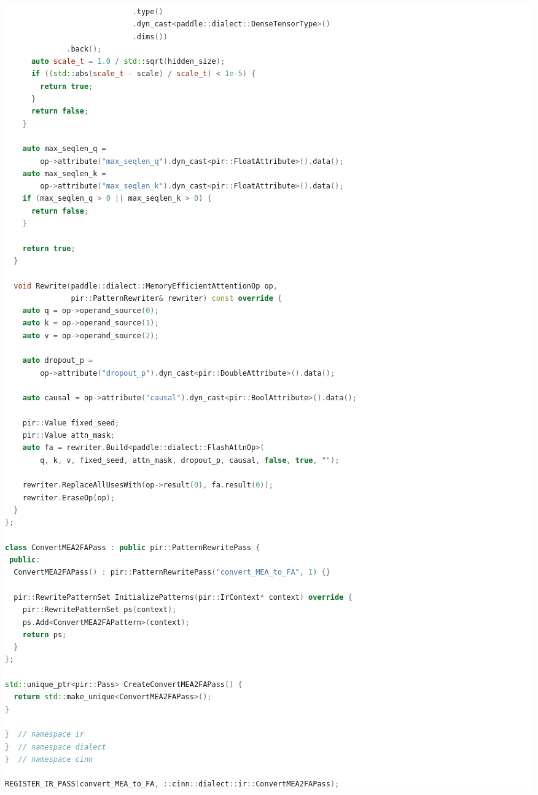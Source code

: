 ```cpp
                             .type()
                             .dyn_cast<paddle::dialect::DenseTensorType>()
                             .dims())
              .back();
      auto scale_t = 1.0 / std::sqrt(hidden_size);
      if ((std::abs(scale_t - scale) / scale_t) < 1e-5) {
        return true;
      }
      return false;
    }

    auto max_seqlen_q =
        op->attribute("max_seqlen_q").dyn_cast<pir::FloatAttribute>().data();
    auto max_seqlen_k =
        op->attribute("max_seqlen_k").dyn_cast<pir::FloatAttribute>().data();
    if (max_seqlen_q > 0 || max_seqlen_k > 0) {
      return false;
    }

    return true;
  }

  void Rewrite(paddle::dialect::MemoryEfficientAttentionOp op,
               pir::PatternRewriter& rewriter) const override {
    auto q = op->operand_source(0);
    auto k = op->operand_source(1);
    auto v = op->operand_source(2);

    auto dropout_p =
        op->attribute("dropout_p").dyn_cast<pir::DoubleAttribute>().data();

    auto causal = op->attribute("causal").dyn_cast<pir::BoolAttribute>().data();

    pir::Value fixed_seed;
    pir::Value attn_mask;
    auto fa = rewriter.Build<paddle::dialect::FlashAttnOp>(
        q, k, v, fixed_seed, attn_mask, dropout_p, causal, false, true, "");

    rewriter.ReplaceAllUsesWith(op->result(0), fa.result(0));
    rewriter.EraseOp(op);
  }
};

class ConvertMEA2FAPass : public pir::PatternRewritePass {
 public:
  ConvertMEA2FAPass() : pir::PatternRewritePass("convert_MEA_to_FA", 1) {}

  pir::RewritePatternSet InitializePatterns(pir::IrContext* context) override {
    pir::RewritePatternSet ps(context);
    ps.Add<ConvertMEA2FAPattern>(context);
    return ps;
  }
};

std::unique_ptr<pir::Pass> CreateConvertMEA2FAPass() {
  return std::make_unique<ConvertMEA2FAPass>();
}

}  // namespace ir
}  // namespace dialect
}  // namespace cinn

REGISTER_IR_PASS(convert_MEA_to_FA, ::cinn::dialect::ir::ConvertMEA2FAPass);
```